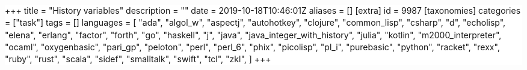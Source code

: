 +++
title = "History variables"
description = ""
date = 2019-10-18T10:46:01Z
aliases = []
[extra]
id = 9987
[taxonomies]
categories = ["task"]
tags = []
languages = [
  "ada",
  "algol_w",
  "aspectj",
  "autohotkey",
  "clojure",
  "common_lisp",
  "csharp",
  "d",
  "echolisp",
  "elena",
  "erlang",
  "factor",
  "forth",
  "go",
  "haskell",
  "j",
  "java",
  "java_integer_with_history",
  "julia",
  "kotlin",
  "m2000_interpreter",
  "ocaml",
  "oxygenbasic",
  "pari_gp",
  "peloton",
  "perl",
  "perl_6",
  "phix",
  "picolisp",
  "pl_i",
  "purebasic",
  "python",
  "racket",
  "rexx",
  "ruby",
  "rust",
  "scala",
  "sidef",
  "smalltalk",
  "swift",
  "tcl",
  "zkl",
]
+++
